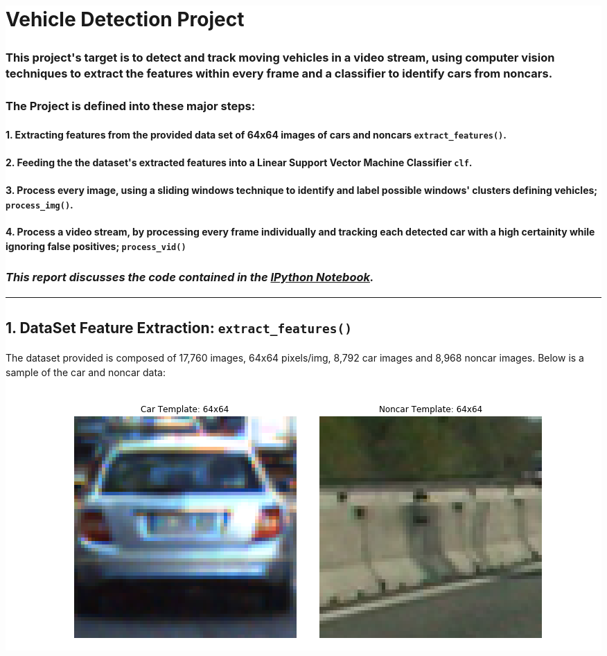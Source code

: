 # **Vehicle Detection Project**

### This project's target is to detect and track moving vehicles in a video stream, using computer vision techniques to extract the features within every frame and a classifier to identify cars from noncars.

### The Project is defined into these major steps:
#### 1. Extracting features from the provided data set of 64x64 images of cars and noncars `extract_features()`.
#### 2. Feeding the the dataset's extracted features into a Linear Support Vector Machine Classifier `clf`. 
#### 3. Process every image, using a sliding windows technique to identify and label possible windows' clusters defining vehicles; `process_img()`.
#### 4. Process a video stream, by processing every frame individually and tracking each detected car with a high certainity while ignoring false positives; `process_vid()`

### *This report discusses the code contained in the [IPython Notebook](./Vehicle_Detection_Project5.ipynb).*

---

## 1. DataSet Feature Extraction: `extract_features()`
The dataset provided is composed of 17,760 images, 64x64 pixels/img, 8,792 car images and 8,968 noncar images. Below is a sample of the car and noncar data:
<p align="center">
<img align="center" src="./writeup_imgs/temp_examples.png" alt="alt text">
</p>
